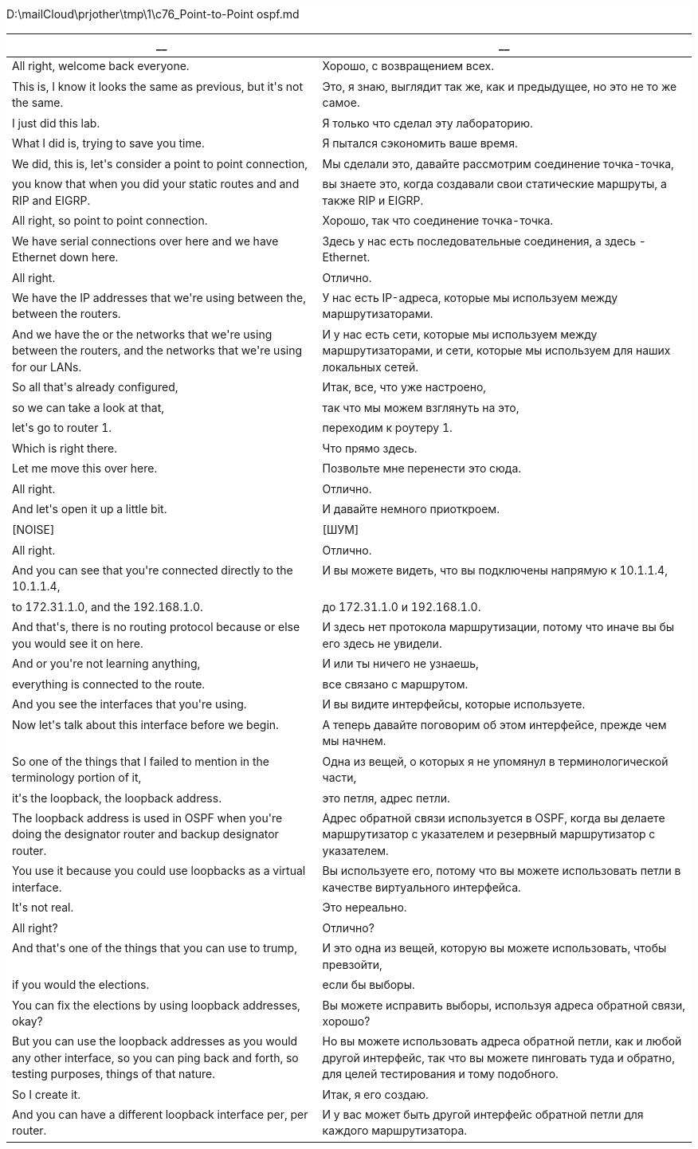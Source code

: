 D:\mailCloud\prjother\tmp\1\c76_Point-to-Point ospf.md  


__|__
--|--
All right, welcome back everyone.|Хорошо, с возвращением всех.
This is, I know it looks the same as previous, but it's not the same.|Это, я знаю, выглядит так же, как и предыдущее, но это не то же самое.
I just did this lab.|Я только что сделал эту лабораторию.
What I did is, trying to save you time.|Я пытался сэкономить ваше время.
We did, this is, let's consider a point to point connection,|Мы сделали это, давайте рассмотрим соединение точка-точка,
you know that when you did your static routes and and RIP and EIGRP.|вы знаете это, когда создавали свои статические маршруты, а также RIP и EIGRP.
All right, so point to point connection.|Хорошо, так что соединение точка-точка.
We have serial connections over here and we have Ethernet down here.|Здесь у нас есть последовательные соединения, а здесь - Ethernet.
All right.|Отлично.
We have the IP addresses that we're using between the, between the routers.|У нас есть IP-адреса, которые мы используем между маршрутизаторами.
And we have the or the networks that we're using between the routers, and the networks that we're using for our LANs.|И у нас есть сети, которые мы используем между маршрутизаторами, и сети, которые мы используем для наших локальных сетей.
So all that's already configured,|Итак, все, что уже настроено,
so we can take a look at that,|так что мы можем взглянуть на это,
let's go to router 1.|переходим к роутеру 1.
Which is right there.|Что прямо здесь.
Let me move this over here.|Позвольте мне перенести это сюда.
All right.|Отлично.
And let's open it up a little bit.|И давайте немного приоткроем.
[NOISE]|[ШУМ]
All right.|Отлично.
And you can see that you're connected directly to the 10.1.1.4,|И вы можете видеть, что вы подключены напрямую к 10.1.1.4,
to 172.31.1.0, and the 192.168.1.0.|до 172.31.1.0 и 192.168.1.0.
And that's, there is no routing protocol because or else you would see it on here.|И здесь нет протокола маршрутизации, потому что иначе вы бы его здесь не увидели.
And or you're not learning anything,|И или ты ничего не узнаешь,
everything is connected to the route.|все связано с маршрутом.
And you see the interfaces that you're using.|И вы видите интерфейсы, которые используете.
Now let's talk about this interface before we begin.|А теперь давайте поговорим об этом интерфейсе, прежде чем мы начнем.
So one of the things that I failed to mention in the terminology portion of it,|Одна из вещей, о которых я не упомянул в терминологической части,
it's the loopback, the loopback address.|это петля, адрес петли.
The loopback address is used in OSPF when you're doing the designator router and backup designator router.|Адрес обратной связи используется в OSPF, когда вы делаете маршрутизатор с указателем и резервный маршрутизатор с указателем.
You use it because you could use loopbacks as a virtual interface.|Вы используете его, потому что вы можете использовать петли в качестве виртуального интерфейса.
It's not real.|Это нереально.
All right?|Отлично?
And that's one of the things that you can use to trump,|И это одна из вещей, которую вы можете использовать, чтобы превзойти,
if you would the elections.|если бы выборы.
You can fix the elections by using loopback addresses, okay?|Вы можете исправить выборы, используя адреса обратной связи, хорошо?
But you can use the loopback addresses as you would any other interface, so you can ping back and forth, so testing purposes, things of that nature.|Но вы можете использовать адреса обратной петли, как и любой другой интерфейс, так что вы можете пинговать туда и обратно, для целей тестирования и тому подобного.
So I create it.|Итак, я его создаю.
And you can have a different loopback interface per, per router.|И у вас может быть другой интерфейс обратной петли для каждого маршрутизатора.